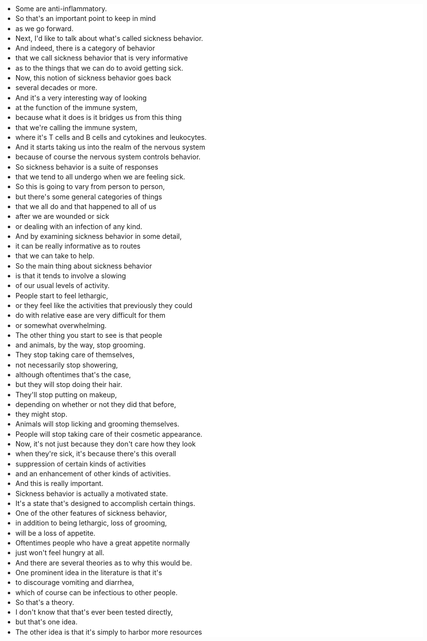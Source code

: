 *  Some are anti-inflammatory.
*  So that's an important point to keep in mind
*  as we go forward.
*  Next, I'd like to talk about what's called sickness behavior.
*  And indeed, there is a category of behavior
*  that we call sickness behavior that is very informative
*  as to the things that we can do to avoid getting sick.
*  Now, this notion of sickness behavior goes back
*  several decades or more.
*  And it's a very interesting way of looking
*  at the function of the immune system,
*  because what it does is it bridges us from this thing
*  that we're calling the immune system,
*  where it's T cells and B cells and cytokines and leukocytes.
*  And it starts taking us into the realm of the nervous system
*  because of course the nervous system controls behavior.
*  So sickness behavior is a suite of responses
*  that we tend to all undergo when we are feeling sick.
*  So this is going to vary from person to person,
*  but there's some general categories of things
*  that we all do and that happened to all of us
*  after we are wounded or sick
*  or dealing with an infection of any kind.
*  And by examining sickness behavior in some detail,
*  it can be really informative as to routes
*  that we can take to help.
*  So the main thing about sickness behavior
*  is that it tends to involve a slowing
*  of our usual levels of activity.
*  People start to feel lethargic,
*  or they feel like the activities that previously they could
*  do with relative ease are very difficult for them
*  or somewhat overwhelming.
*  The other thing you start to see is that people
*  and animals, by the way, stop grooming.
*  They stop taking care of themselves,
*  not necessarily stop showering,
*  although oftentimes that's the case,
*  but they will stop doing their hair.
*  They'll stop putting on makeup,
*  depending on whether or not they did that before,
*  they might stop.
*  Animals will stop licking and grooming themselves.
*  People will stop taking care of their cosmetic appearance.
*  Now, it's not just because they don't care how they look
*  when they're sick, it's because there's this overall
*  suppression of certain kinds of activities
*  and an enhancement of other kinds of activities.
*  And this is really important.
*  Sickness behavior is actually a motivated state.
*  It's a state that's designed to accomplish certain things.
*  One of the other features of sickness behavior,
*  in addition to being lethargic, loss of grooming,
*  will be a loss of appetite.
*  Oftentimes people who have a great appetite normally
*  just won't feel hungry at all.
*  And there are several theories as to why this would be.
*  One prominent idea in the literature is that it's
*  to discourage vomiting and diarrhea,
*  which of course can be infectious to other people.
*  So that's a theory.
*  I don't know that that's ever been tested directly,
*  but that's one idea.
*  The other idea is that it's simply to harbor more resources